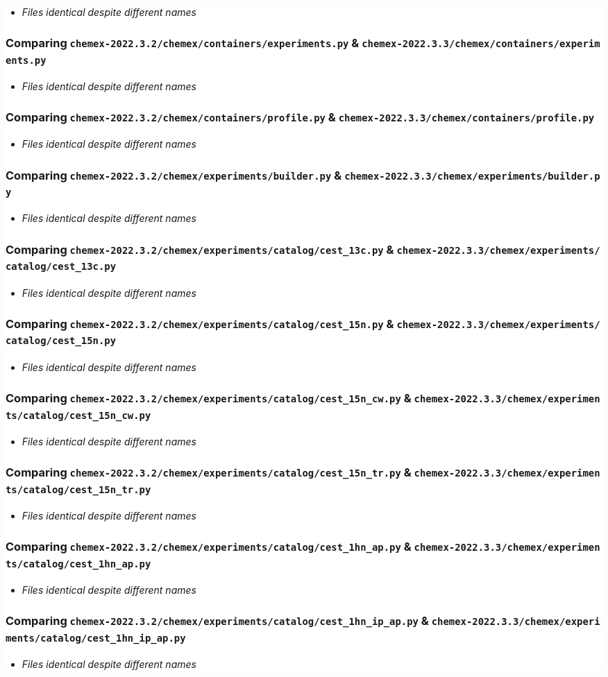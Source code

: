  * *Files identical despite different names*

### Comparing `chemex-2022.3.2/chemex/containers/experiments.py` & `chemex-2022.3.3/chemex/containers/experiments.py`

 * *Files identical despite different names*

### Comparing `chemex-2022.3.2/chemex/containers/profile.py` & `chemex-2022.3.3/chemex/containers/profile.py`

 * *Files identical despite different names*

### Comparing `chemex-2022.3.2/chemex/experiments/builder.py` & `chemex-2022.3.3/chemex/experiments/builder.py`

 * *Files identical despite different names*

### Comparing `chemex-2022.3.2/chemex/experiments/catalog/cest_13c.py` & `chemex-2022.3.3/chemex/experiments/catalog/cest_13c.py`

 * *Files identical despite different names*

### Comparing `chemex-2022.3.2/chemex/experiments/catalog/cest_15n.py` & `chemex-2022.3.3/chemex/experiments/catalog/cest_15n.py`

 * *Files identical despite different names*

### Comparing `chemex-2022.3.2/chemex/experiments/catalog/cest_15n_cw.py` & `chemex-2022.3.3/chemex/experiments/catalog/cest_15n_cw.py`

 * *Files identical despite different names*

### Comparing `chemex-2022.3.2/chemex/experiments/catalog/cest_15n_tr.py` & `chemex-2022.3.3/chemex/experiments/catalog/cest_15n_tr.py`

 * *Files identical despite different names*

### Comparing `chemex-2022.3.2/chemex/experiments/catalog/cest_1hn_ap.py` & `chemex-2022.3.3/chemex/experiments/catalog/cest_1hn_ap.py`

 * *Files identical despite different names*

### Comparing `chemex-2022.3.2/chemex/experiments/catalog/cest_1hn_ip_ap.py` & `chemex-2022.3.3/chemex/experiments/catalog/cest_1hn_ip_ap.py`

 * *Files identical despite different names*
